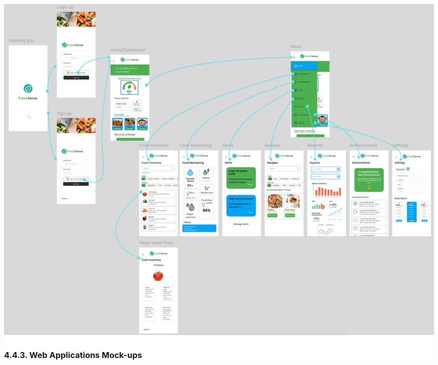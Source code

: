 ![alt text](assets/FreshSense_Web_Applications_Wireflow_Diagrams.jpg)

### 4.4.3. Web Applications Mock-ups
